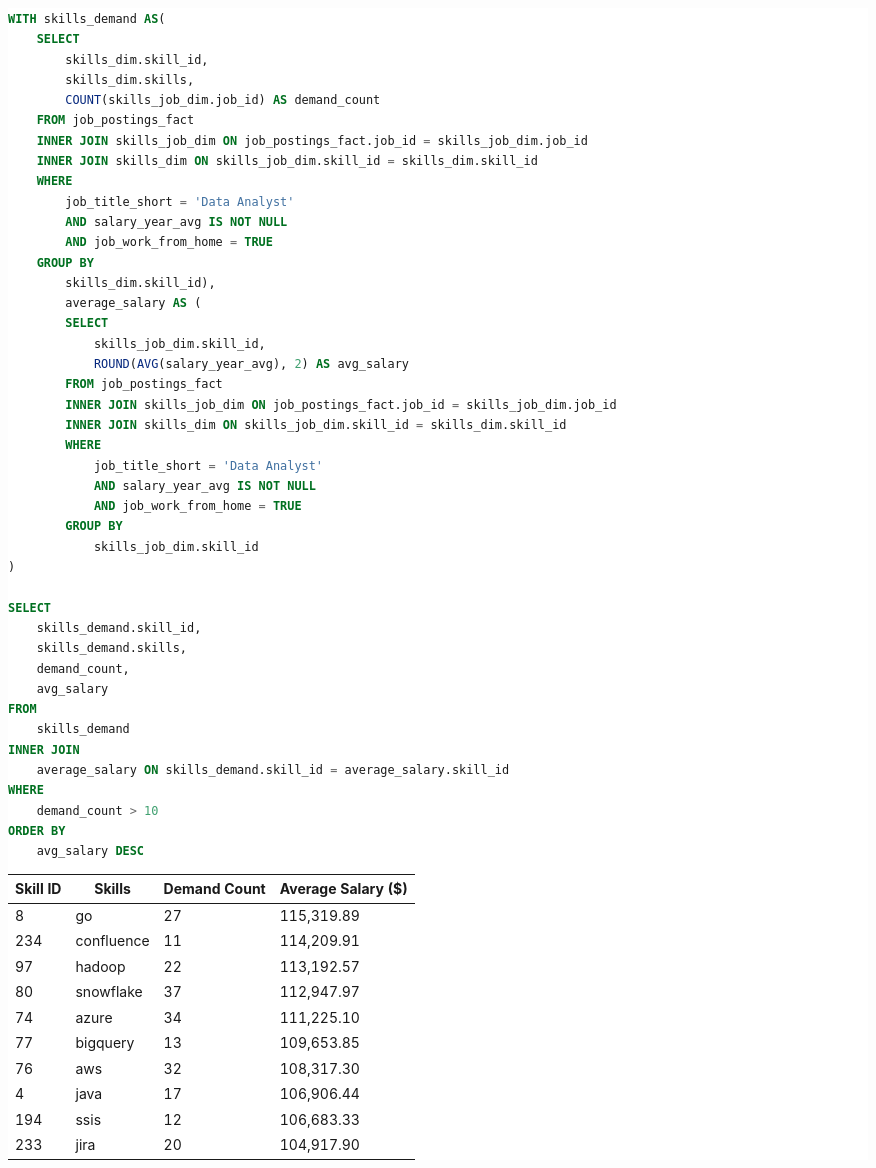 ```SQL
WITH skills_demand AS(
    SELECT 
        skills_dim.skill_id,
        skills_dim.skills,
        COUNT(skills_job_dim.job_id) AS demand_count
    FROM job_postings_fact
    INNER JOIN skills_job_dim ON job_postings_fact.job_id = skills_job_dim.job_id
    INNER JOIN skills_dim ON skills_job_dim.skill_id = skills_dim.skill_id
    WHERE
        job_title_short = 'Data Analyst'
        AND salary_year_avg IS NOT NULL
        AND job_work_from_home = TRUE
    GROUP BY
        skills_dim.skill_id),
        average_salary AS (
        SELECT 
            skills_job_dim.skill_id,
            ROUND(AVG(salary_year_avg), 2) AS avg_salary
        FROM job_postings_fact
        INNER JOIN skills_job_dim ON job_postings_fact.job_id = skills_job_dim.job_id
        INNER JOIN skills_dim ON skills_job_dim.skill_id = skills_dim.skill_id
        WHERE
            job_title_short = 'Data Analyst'
            AND salary_year_avg IS NOT NULL
            AND job_work_from_home = TRUE
        GROUP BY
            skills_job_dim.skill_id
)

SELECT
    skills_demand.skill_id,
    skills_demand.skills,
    demand_count,
    avg_salary
FROM
    skills_demand
INNER JOIN 
    average_salary ON skills_demand.skill_id = average_salary.skill_id
WHERE
    demand_count > 10
ORDER BY
    avg_salary DESC
```
| Skill ID | Skills      | Demand Count | Average Salary ($) |
|----------|-------------|--------------|---------------------|
| 8        | go          | 27           | 115,319.89         |
| 234      | confluence  | 11           | 114,209.91         |
| 97       | hadoop      | 22           | 113,192.57         |
| 80       | snowflake   | 37           | 112,947.97         |
| 74       | azure       | 34           | 111,225.10         |
| 77       | bigquery    | 13           | 109,653.85         |
| 76       | aws         | 32           | 108,317.30         |
| 4        | java        | 17           | 106,906.44         |
| 194      | ssis        | 12           | 106,683.33         |
| 233      | jira        | 20           | 104,917.90         |